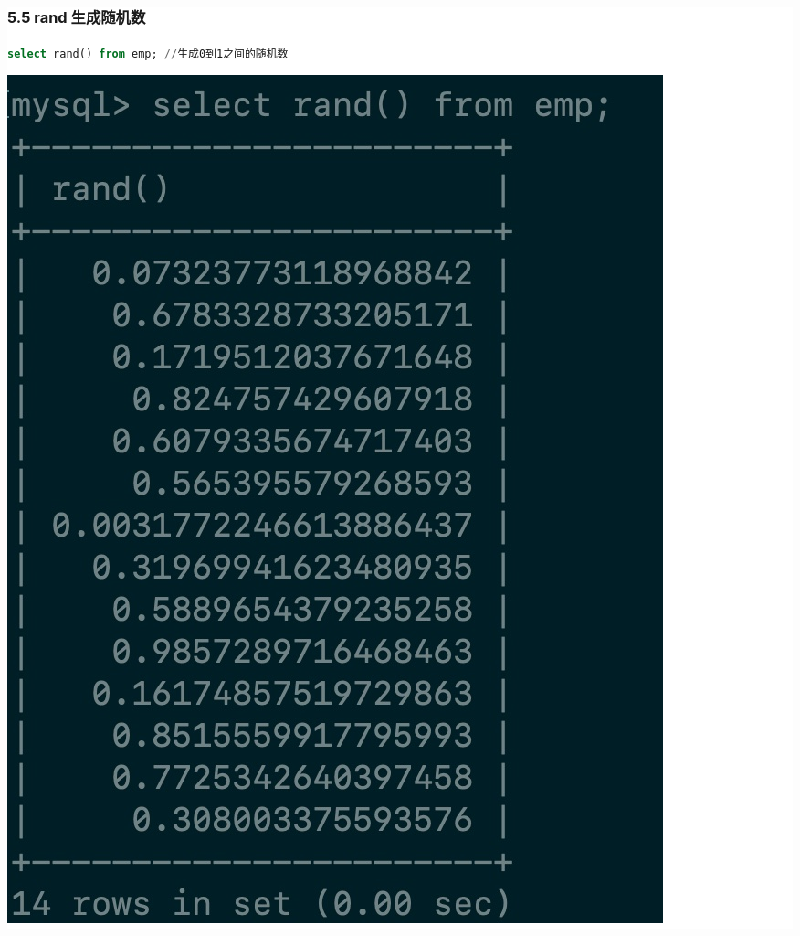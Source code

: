 ### 5.5 rand 生成随机数

```sql
select rand() from emp; //生成0到1之间的随机数
```

![](pic/Xnip2022-02-25_21-04-55.jpg)

